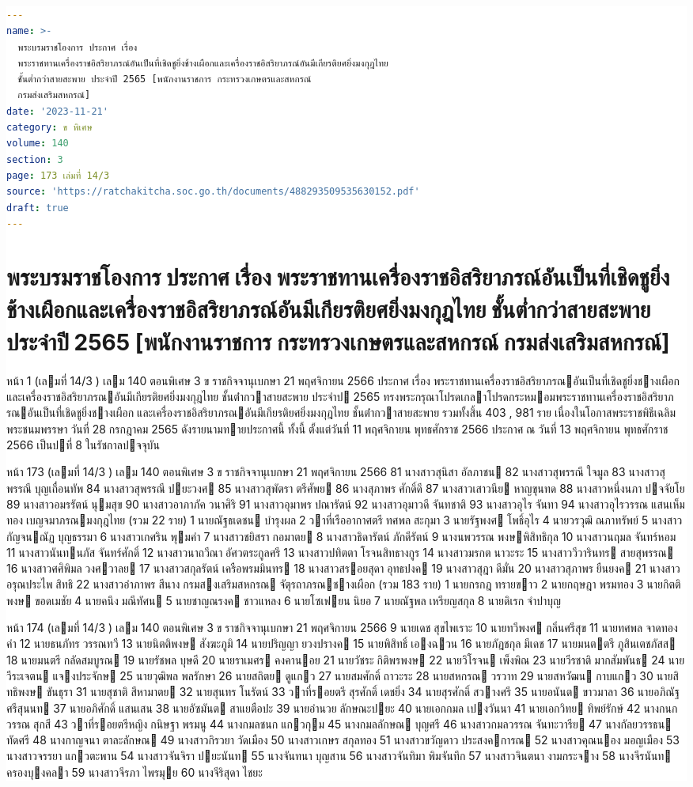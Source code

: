 ```yaml
---
name: >-
  พระบรมราชโองการ ประกาศ เรื่อง
  พระราชทานเครื่องราชอิสริยาภรณ์อันเป็นที่เชิดชูยิ่งช้างเผือกและเครื่องราชอิสริยาภรณ์อันมีเกียรติยศยิ่งมงกุฎไทย
  ชั้นต่ำกว่าสายสะพาย ประจำปี 2565 [พนักงานราชการ กระทรวงเกษตรและสหกรณ์
  กรมส่งเสริมสหกรณ์]
date: '2023-11-21'
category: ข พิเศษ
volume: 140
section: 3
page: 173 เล่มที่ 14/3
source: 'https://ratchakitcha.soc.go.th/documents/488293509535630152.pdf'
draft: true
---
```


# พระบรมราชโองการ ประกาศ เรื่อง พระราชทานเครื่องราชอิสริยาภรณ์อันเป็นที่เชิดชูยิ่งช้างเผือกและเครื่องราชอิสริยาภรณ์อันมีเกียรติยศยิ่งมงกุฎไทย ชั้นต่ำกว่าสายสะพาย ประจำปี 2565 [พนักงานราชการ กระทรวงเกษตรและสหกรณ์ กรมส่งเสริมสหกรณ์]

หน้า 1 (เลมที่ 14/3 ) เลม 140 ตอนพิเศษ 3 ข ราชกิจจานุเบกษา 21 พฤศจิกายน 2566 ประกาศ เรื่อง พระราชทานเครื่องราชอิสริยาภรณอันเป็นที่เชิดชูยิ่งชางเผือก และเครื่องราชอิสริยาภรณอันมีเกียรติยศยิ่งมงกุฎไทย ชั้นต่ํากวาสายสะพาย ประจําป 2565 ทรงพระกรุณาโปรดเกลาโปรดกระหมอมพระราชทานเครื่องราชอิสริยาภรณอันเป็นที่เชิดชูยิ่งชางเผือก และเครื่องราชอิสริยาภรณอันมีเกียรติยศยิ่งมงกุฎไทย ชั้นต่ํากวาสายสะพาย รวมทั้งสิ้น 403 , 981 ราย เนื่องในโอกาสพระราชพิธีเฉลิมพระชนมพรรษา วันที่ 28 กรกฎาคม 2565 ดังรายนามทายประกาศนี้ ทั้งนี้ ตั้งแต่วันที่ 11 พฤศจิกายน พุทธศักราช 2566 ประกาศ ณ วันที่ 13 พฤศจิกายน พุทธศักราช 2566 เป็นปที่ 8 ในรัชกาลปจจุบัน

หน้า 173 (เลมที่ 14/3 ) เลม 140 ตอนพิเศษ 3 ข ราชกิจจานุเบกษา 21 พฤศจิกายน 2566 81 นางสาวสุนิสา อัลภาชน 82 นางสาวสุพรรณี ใจมูล 83 นางสาวสุพรรณี บุญเถื่อนทัพ 84 นางสาวสุพรรณี ปยะวงศ 85 นางสาวสุพัตรา ตรีศัพย 86 นางสุภาพร ศักดิ์ดี 87 นางสาวเสาวนีย หาญขุนทด 88 นางสาวหนึ่งนภา ปจจัยโย 89 นางสาวอมรรัตน์ นุมสุข 90 นางสาวอาภาภัค วนาศิริ 91 นางสาวอุมาพร ปณารัตน์ 92 นางสาวอุมาวดี จันทชาติ 93 นางสาวอุไร จันทา 94 นางสาวอุไรวรรณ แสนเห็มทอง เบญจมาภรณมงกุฎไทย (รวม 22 ราย) 1 นายณัฐธเดชน บํารุงผล 2 วาที่เรืออากาศตรี ทศพล สะกุมา 3 นายรัฐพงศ โพธิ์อุไร 4 นายวรวุฒิ ณภาทรัพย์ 5 นางสาวกัญจนณัฏ บุญธรรมา 6 นางสาวเกศริน พุมคํา 7 นางสาวชยิสรา กอมาตย 8 นางสาวธิดารัตน์ ภักดีรัตน์ 9 นางนพวรรณ พงษพิสิทธิกุล 10 นางสาวนฤมล จันทร์หอม 11 นางสาวนันทนภัส จันทร์ศักดิ์ 12 นางสาวนาถวีณา อัศวตระกูลศรี 13 นางสาวปทิตตา โรจนสิทธางกูร 14 นางสาวมรกต นาวะระ 15 นางสาววีวารินทร สายสุพรรณ 16 นางสาวศศิพิมล วงศวาลย 17 นางสาวสกุลรัตน์ เครือพรมมินทร 18 นางสาวสรอยสุดา อุทธปงค 19 นางสาวสุฎา ดีมั่น 20 นางสาวสุภาพร ยืนยงค 21 นางสาวอรุณประไพ สิทธิ 22 นางสาวอําภาพร สีนาง กรมสงเสริมสหกรณ จัตุรถาภรณชางเผือก (รวม 183 ราย) 1 นายกรกฎ ทรายขาว 2 นายกฤษฎา พรมทอง 3 นายกิตติพงษ ขอดเมชัย 4 นายคนึง มณีทัศน 5 นายชาญณรงค ชาวแหลง 6 นายโซเฟยน นิยอ 7 นายณัฐพล เหรียญสกุล 8 นายดิเรก จําปาบุญ

หน้า 174 (เลมที่ 14/3 ) เลม 140 ตอนพิเศษ 3 ข ราชกิจจานุเบกษา 21 พฤศจิกายน 2566 9 นายเดช สุขไพเราะ 10 นายทวีพงศ กลิ่นศรีสุข 11 นายทศพล จาดทองคํา 12 นายธนภัทร วรรณทวี 13 นายนิตติพงษ สังฆะภูมิ 14 นายปริญญา ยวงปรางค 15 นายพิสิทธิ์ เองฉวน 16 นายภัฎชกุล มีเดช 17 นายมนตตรี ภูสินเตชภัสส 18 นายมนตรี กลัดสมบูรณ 19 นายรัชพล บุษดี 20 นายราเมศร คงคานอย 21 นายวัชระ กิติพรพงษ 22 นายวิโรจน เพ็งพิณ 23 นายวีรชาติ มากสัมพันธ 24 นายวีระเจตน แจงประจักษ 25 นายวุฒิพล พลรักษา 26 นายสถิตย ดูแกว 27 นายสมศักดิ์ ถาวะระ 28 นายสหกรณ วรวาท 29 นายสหวัฒน กาบแกว 30 นายสิทธิพงษ ขันธุรา 31 นายสุชาติ สีหามาตย 32 นายสุนทร โนรัตน์ 33 วาที่รอยตรี สุรศักดิ์ เดชยิ่ง 34 นายสุรศักดิ์ สวางศรี 35 นายอนันต ขาวมาลา 36 นายอภิณัฐ ศรีสุนนท 37 นายอภิศักดิ์ แสนเสน 38 นายอัซมันต สาแยตือปะ 39 นายอํานวย ลักษณะปยะ 40 นายเอกกมล เปงวันนา 41 นายเอกวิทย ทิพย์รักษ์ 42 นางกนกวรรณ สุกสี 43 วาที่รอยตรีหญิง กนิษฐา พรมนู 44 นางกมลชนก แกวกุม 45 นางกมลลักษณ บุญศรี 46 นางสาวกมลวรรณ จันทะวารีย 47 นางกัลยวรรธน ทัดศรี 48 นางกาญจนา ตาละลักษณ 49 นางสาวกิรวยา วัดเมือง 50 นางสาวเกษร สกุลทอง 51 นางสาวขวัญดาว ประสงคการณ 52 นางสาวคุณนอง มอญเมือง 53 นางสาวจรรยา แกวตะพาน 54 นางสาวจันจิรา ปยะนันท 55 นางจันทนา บุญสาน 56 นางสาวจันทิมา พิมจันทึก 57 นางสาวจินตนา งามกระจาง 58 นางจีรนันท ครองบุงคลา 59 นางสาวจีรภา ไพรมุย 60 นางจีริสุดา ไชยะ
